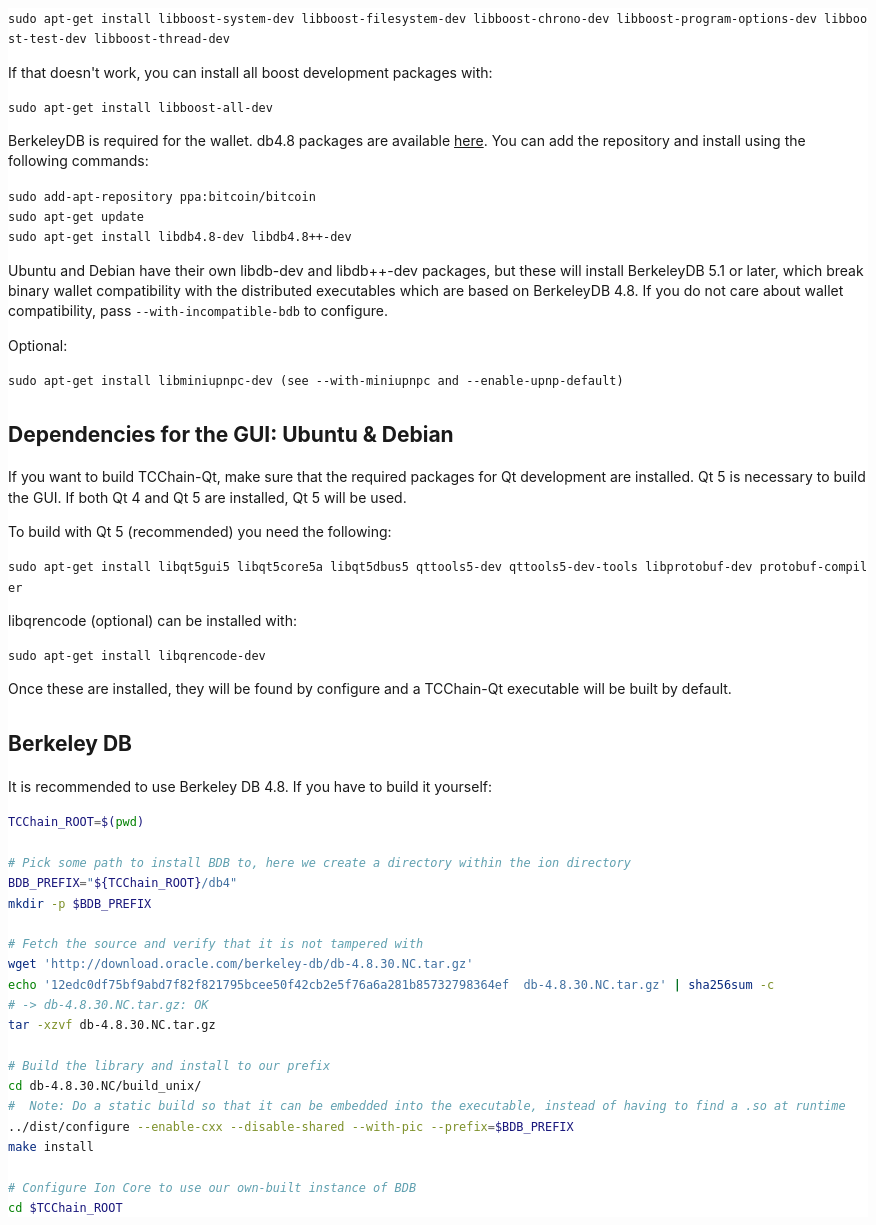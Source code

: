     sudo apt-get install libboost-system-dev libboost-filesystem-dev libboost-chrono-dev libboost-program-options-dev libboost-test-dev libboost-thread-dev

If that doesn't work, you can install all boost development packages with:

    sudo apt-get install libboost-all-dev

BerkeleyDB is required for the wallet. db4.8 packages are available [here](https://launchpad.net/~bitcoin/+archive/bitcoin).
You can add the repository and install using the following commands:

    sudo add-apt-repository ppa:bitcoin/bitcoin
    sudo apt-get update
    sudo apt-get install libdb4.8-dev libdb4.8++-dev

Ubuntu and Debian have their own libdb-dev and libdb++-dev packages, but these will install
BerkeleyDB 5.1 or later, which break binary wallet compatibility with the distributed executables which
are based on BerkeleyDB 4.8. If you do not care about wallet compatibility,
pass `--with-incompatible-bdb` to configure.

Optional:

    sudo apt-get install libminiupnpc-dev (see --with-miniupnpc and --enable-upnp-default)

Dependencies for the GUI: Ubuntu & Debian
-----------------------------------------

If you want to build TCChain-Qt, make sure that the required packages for Qt development
are installed. Qt 5 is necessary to build the GUI.
If both Qt 4 and Qt 5 are installed, Qt 5 will be used.

To build with Qt 5 (recommended) you need the following:

    sudo apt-get install libqt5gui5 libqt5core5a libqt5dbus5 qttools5-dev qttools5-dev-tools libprotobuf-dev protobuf-compiler

libqrencode (optional) can be installed with:

    sudo apt-get install libqrencode-dev

Once these are installed, they will be found by configure and a TCChain-Qt executable will be
built by default.

Berkeley DB
-----------
It is recommended to use Berkeley DB 4.8. If you have to build it yourself:

```bash
TCChain_ROOT=$(pwd)

# Pick some path to install BDB to, here we create a directory within the ion directory
BDB_PREFIX="${TCChain_ROOT}/db4"
mkdir -p $BDB_PREFIX

# Fetch the source and verify that it is not tampered with
wget 'http://download.oracle.com/berkeley-db/db-4.8.30.NC.tar.gz'
echo '12edc0df75bf9abd7f82f821795bcee50f42cb2e5f76a6a281b85732798364ef  db-4.8.30.NC.tar.gz' | sha256sum -c
# -> db-4.8.30.NC.tar.gz: OK
tar -xzvf db-4.8.30.NC.tar.gz

# Build the library and install to our prefix
cd db-4.8.30.NC/build_unix/
#  Note: Do a static build so that it can be embedded into the executable, instead of having to find a .so at runtime
../dist/configure --enable-cxx --disable-shared --with-pic --prefix=$BDB_PREFIX
make install

# Configure Ion Core to use our own-built instance of BDB
cd $TCChain_ROOT
```